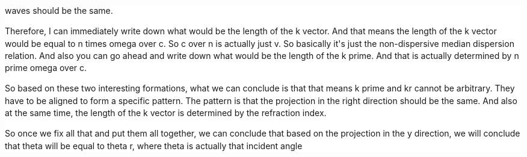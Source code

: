   <span m="268400">waves</span> <span m="268620">should</span> <span m="268750">be</span>
  <span m="268910">the</span> <span m="269060">same.</span></p><p><span m="270030">Therefore,</span>
  <span m="270770">I</span> <span m="270890">can</span> <span m="271130">immediately</span>
  <span m="271850">write</span> <span m="272150">down</span> <span m="272500">what</span>
  <span m="272640">would</span> <span m="272780">be</span> <span m="272930">the</span>
  <span m="273020">length</span> <span m="273410">of</span> <span m="273530">the</span>
  <span m="273600">k</span> <span m="273920">vector.</span> <span m="274610">And</span>
  <span m="274770">that</span> <span m="275140">means</span> <span m="276870">the</span>
  <span m="277220">length</span> <span m="277610">of</span> <span m="277710">the</span>
  <span m="277790">k</span> <span m="278070">vector</span> <span m="278360">would</span>
  <span m="278450">be</span> <span m="278540">equal</span> <span m="278810">to</span>
  <span m="279470">n</span> <span m="279740">times</span> <span m="280010">omega</span>
  <span m="280980">over</span> <span m="281270">c.</span> <span m="282350">So</span>
  <span m="283260">c</span> <span m="283550">over</span> <span m="283910">n</span>
  <span m="284120">is</span> <span m="284300">actually</span> <span m="284420">just</span>
  <span m="284490">v.</span> <span m="285530">So</span> <span m="285710">basically</span>
  <span m="286030">it's</span> <span m="286190">just</span> <span m="286670">the</span>
  <span m="287450">non-dispersive</span> <span m="289930">median</span> <span m="290520">dispersion</span>
  <span m="291050">relation.</span> <span m="292300">And</span> <span m="292460">also</span>
  <span m="292790">you</span> <span m="292940">can</span> <span m="293330">go</span>
  <span m="293510">ahead</span> <span m="293870">and</span> <span m="294050">write</span>
  <span m="294330">down</span> <span m="294490">what</span> <span m="294590">would</span>
  <span m="294710">be</span> <span m="294890">the</span> <span m="295010">length</span>
  <span m="295400">of</span> <span m="295520">the</span> <span m="295610">k</span>
  <span m="295960">prime.</span> <span m="296530">And</span> <span m="296740">that</span>
  <span m="297000">is</span> <span m="297370">actually</span> <span m="297570">determined</span>
  <span m="298130">by</span> <span m="298400">n</span> <span m="298725">prime</span>
  <span m="299050">omega</span> <span m="299700">over</span> <span m="300090">c.</span></p><p><span
  m="302030">So</span> <span m="303260">based</span> <span m="303530">on</span> <span
  m="303740">these</span> <span m="303980">two</span> <span m="304970">interesting</span>
  <span m="305510">formations,</span> <span m="306755">what</span> <span m="307040">we</span>
  <span m="307190">can</span> <span m="307340">conclude</span> <span m="307820">is</span>
  <span m="307970">that</span> <span m="309200">that</span> <span m="309500">means</span>
  <span m="310640">k</span> <span m="311120">prime</span> <span m="311600">and</span>
  <span m="311870">kr</span> <span m="312890">cannot</span> <span m="313460">be</span>
  <span m="313670">arbitrary.</span> <span m="314930">They</span> <span m="315440">have</span>
  <span m="315740">to</span> <span m="316040">be</span> <span m="316370">aligned</span>
  <span m="317630">to</span> <span m="317960">form</span> <span m="318290">a</span>
  <span m="318350">specific</span> <span m="318980">pattern.</span> <span m="319670">The</span>
  <span m="319790">pattern</span> <span m="320270">is</span> <span m="320510">that</span>
  <span m="321050">the</span> <span m="321170">projection</span> <span m="321800">in</span>
  <span m="321950">the</span> <span m="322040">right</span> <span m="322280">direction</span>
  <span m="322870">should</span> <span m="323270">be</span> <span m="323650">the</span>
  <span m="324030">same.</span> <span m="324940">And</span> <span m="325600">also</span>
  <span m="326240">at</span> <span m="326350">the</span> <span m="326500">same</span>
  <span m="326820">time,</span> <span m="327520">the</span> <span m="327640">length</span>
  <span m="328690">of</span> <span m="328930">the</span> <span m="329060">k</span>
  <span m="329340">vector</span> <span m="329680">is</span> <span m="329830">determined</span>
  <span m="330700">by</span> <span m="331450">the</span> <span m="331780">refraction</span>
  <span m="332860">index.</span></p><p><span m="334450">So</span> <span m="334570">once</span>
  <span m="334870">we</span> <span m="335080">fix</span> <span m="335410">all</span>
  <span m="335710">that</span> <span m="336430">and</span> <span m="336790">put</span>
  <span m="337030">them</span> <span m="337240">all</span> <span m="337480">together,</span>
  <span m="338560">we</span> <span m="338830">can</span> <span m="339100">conclude</span>
  <span m="339640">that</span> <span m="339850">based</span> <span m="340270">on</span>
  <span m="341020">the</span> <span m="341170">projection</span> <span m="341880">in</span>
  <span m="341930">the</span> <span m="342060">y</span> <span m="342410">direction,</span>
  <span m="343220">we</span> <span m="343580">will</span> <span m="343810">conclude</span>
  <span m="344290">that</span> <span m="344630">theta</span> <span m="345500">will</span>
  <span m="345710">be</span> <span m="345890">equal</span> <span m="346240">to</span>
  <span m="346870">theta</span> <span m="347310">r,</span> <span m="347780">where</span>
  <span m="347960">theta</span> <span m="348300">is</span> <span m="348610">actually</span>
  <span m="349090">that</span> <span m="349240">incident</span> <span m="349780">angle</span>